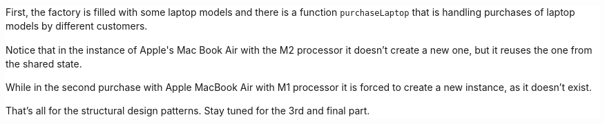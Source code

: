 First, the factory is filled with some laptop models and there is a function ```purchaseLaptop``` that is handling purchases of laptop models by different customers.

Notice that in the instance of Apple's Mac Book Air with the M2 processor it doesn’t create a new one, but it reuses the one from the shared state. 

While in the second purchase with Apple MacBook Air with M1 processor it is forced to create a new instance, as it doesn’t exist.

That’s all for the structural design patterns. Stay tuned for the 3rd and final part.
